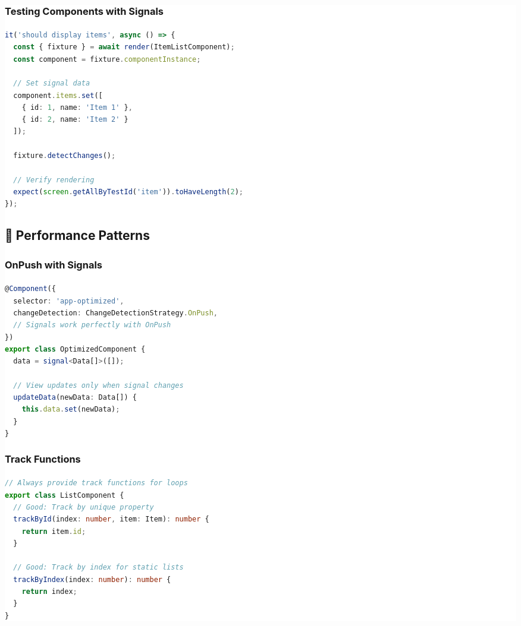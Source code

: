 ### Testing Components with Signals
```typescript
it('should display items', async () => {
  const { fixture } = await render(ItemListComponent);
  const component = fixture.componentInstance;
  
  // Set signal data
  component.items.set([
    { id: 1, name: 'Item 1' },
    { id: 2, name: 'Item 2' }
  ]);
  
  fixture.detectChanges();
  
  // Verify rendering
  expect(screen.getAllByTestId('item')).toHaveLength(2);
});
```

## 🎯 Performance Patterns

### OnPush with Signals
```typescript
@Component({
  selector: 'app-optimized',
  changeDetection: ChangeDetectionStrategy.OnPush,
  // Signals work perfectly with OnPush
})
export class OptimizedComponent {
  data = signal<Data[]>([]);
  
  // View updates only when signal changes
  updateData(newData: Data[]) {
    this.data.set(newData);
  }
}
```

### Track Functions
```typescript
// Always provide track functions for loops
export class ListComponent {
  // Good: Track by unique property
  trackById(index: number, item: Item): number {
    return item.id;
  }
  
  // Good: Track by index for static lists
  trackByIndex(index: number): number {
    return index;
  }
}
```
